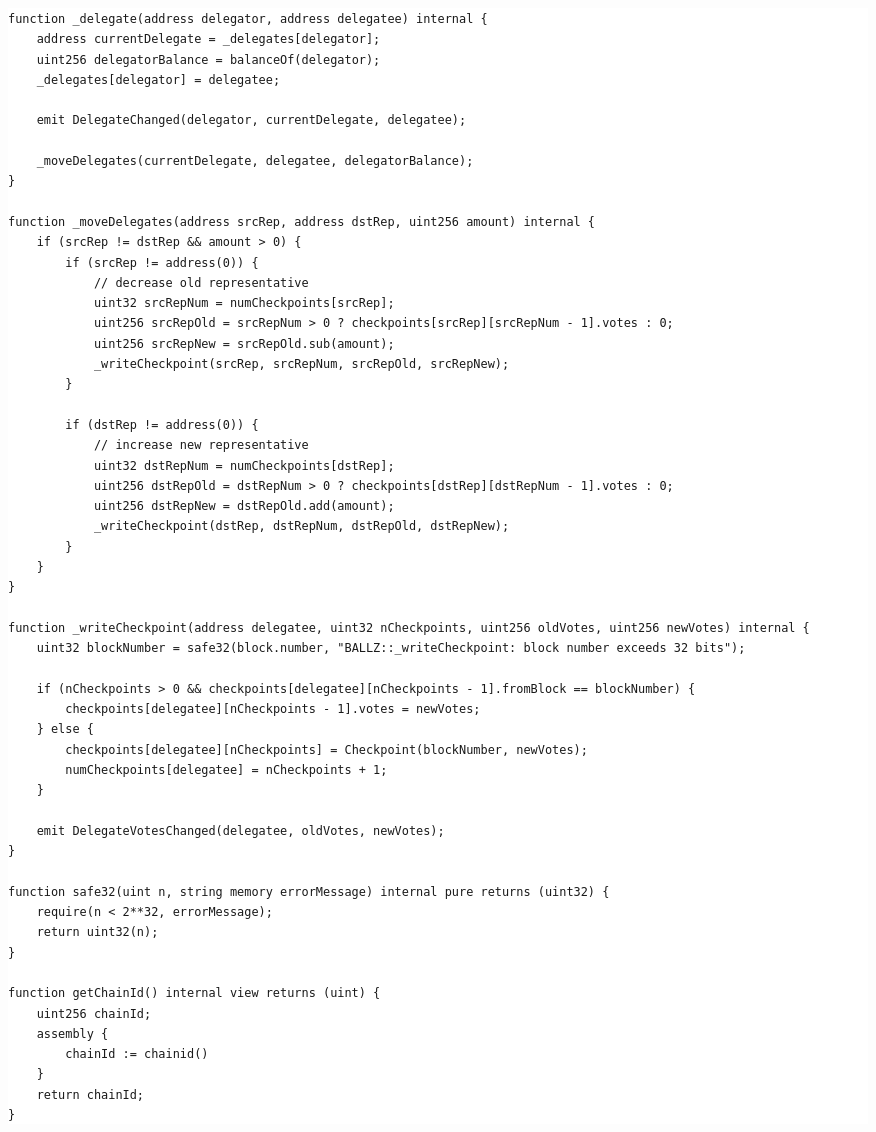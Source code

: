     function _delegate(address delegator, address delegatee) internal {
        address currentDelegate = _delegates[delegator];
        uint256 delegatorBalance = balanceOf(delegator);
        _delegates[delegator] = delegatee;

        emit DelegateChanged(delegator, currentDelegate, delegatee);

        _moveDelegates(currentDelegate, delegatee, delegatorBalance);
    }

    function _moveDelegates(address srcRep, address dstRep, uint256 amount) internal {
        if (srcRep != dstRep && amount > 0) {
            if (srcRep != address(0)) {
                // decrease old representative
                uint32 srcRepNum = numCheckpoints[srcRep];
                uint256 srcRepOld = srcRepNum > 0 ? checkpoints[srcRep][srcRepNum - 1].votes : 0;
                uint256 srcRepNew = srcRepOld.sub(amount);
                _writeCheckpoint(srcRep, srcRepNum, srcRepOld, srcRepNew);
            }

            if (dstRep != address(0)) {
                // increase new representative
                uint32 dstRepNum = numCheckpoints[dstRep];
                uint256 dstRepOld = dstRepNum > 0 ? checkpoints[dstRep][dstRepNum - 1].votes : 0;
                uint256 dstRepNew = dstRepOld.add(amount);
                _writeCheckpoint(dstRep, dstRepNum, dstRepOld, dstRepNew);
            }
        }
    }

    function _writeCheckpoint(address delegatee, uint32 nCheckpoints, uint256 oldVotes, uint256 newVotes) internal {
        uint32 blockNumber = safe32(block.number, "BALLZ::_writeCheckpoint: block number exceeds 32 bits");

        if (nCheckpoints > 0 && checkpoints[delegatee][nCheckpoints - 1].fromBlock == blockNumber) {
            checkpoints[delegatee][nCheckpoints - 1].votes = newVotes;
        } else {
            checkpoints[delegatee][nCheckpoints] = Checkpoint(blockNumber, newVotes);
            numCheckpoints[delegatee] = nCheckpoints + 1;
        }

        emit DelegateVotesChanged(delegatee, oldVotes, newVotes);
    }

    function safe32(uint n, string memory errorMessage) internal pure returns (uint32) {
        require(n < 2**32, errorMessage);
        return uint32(n);
    }

    function getChainId() internal view returns (uint) {
        uint256 chainId;
        assembly {
            chainId := chainid()
        }
        return chainId;
    }
    